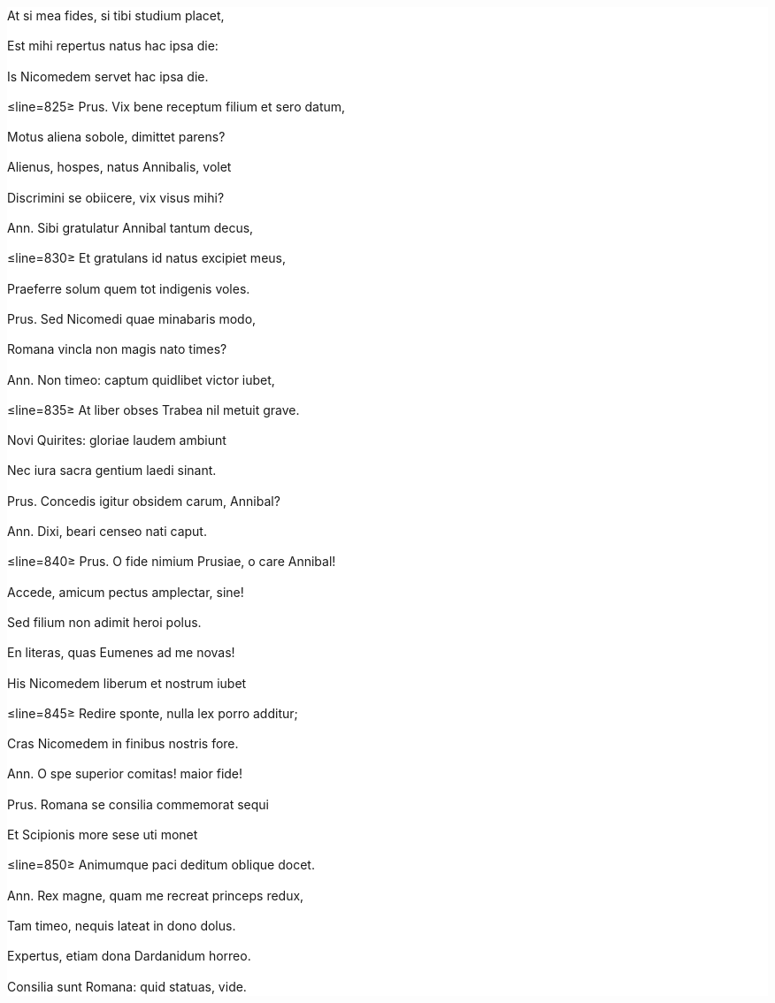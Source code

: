 At si mea fides, si tibi studium placet,

Est mihi repertus natus hac ipsa die:

Is Nicomedem servet hac ipsa die.

≤line=825≥ Prus. Vix bene receptum filium et sero datum,

Motus aliena sobole, dimittet parens?

Alienus, hospes, natus Annibalis, volet

Discrimini se obiicere, vix visus mihi?

Ann. Sibi gratulatur Annibal tantum decus,

≤line=830≥ Et gratulans id natus excipiet meus,

Praeferre solum quem tot indigenis voles.

Prus. Sed Nicomedi quae minabaris modo,

Romana vincla non magis nato times?

Ann. Non timeo: captum quidlibet victor iubet,

≤line=835≥ At liber obses Trabea nil metuit grave.

Novi Quirites: gloriae laudem ambiunt

Nec iura sacra gentium laedi sinant.

Prus. Concedis igitur obsidem carum, Annibal?

Ann. Dixi, beari censeo nati caput.

≤line=840≥ Prus. O fide nimium Prusiae, o care Annibal!

Accede, amicum pectus amplectar, sine!

Sed filium non adimit heroi polus.

En literas, quas Eumenes ad me novas!

His Nicomedem liberum et nostrum iubet

≤line=845≥ Redire sponte, nulla lex porro additur;

Cras Nicomedem in finibus nostris fore.

Ann. O spe superior comitas! maior fide!

Prus. Romana se consilia commemorat sequi

Et Scipionis more sese uti monet

≤line=850≥ Animumque paci deditum oblique docet.

Ann. Rex magne, quam me recreat princeps redux,

Tam timeo, nequis lateat in dono dolus.

Expertus, etiam dona Dardanidum horreo.

Consilia sunt Romana: quid statuas, vide.
